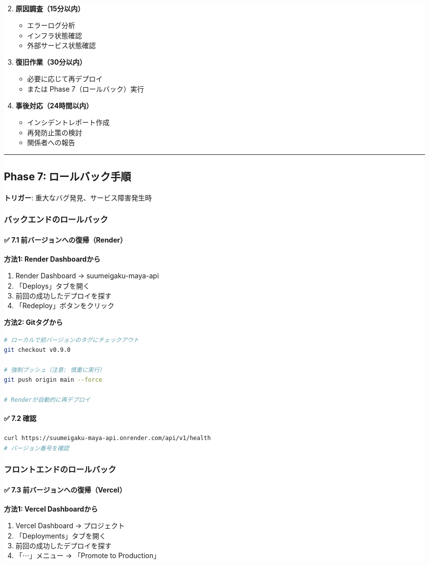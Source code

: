 2. **原因調査（15分以内）**
   - エラーログ分析
   - インフラ状態確認
   - 外部サービス状態確認

3. **復旧作業（30分以内）**
   - 必要に応じて再デプロイ
   - または Phase 7（ロールバック）実行

4. **事後対応（24時間以内）**
   - インシデントレポート作成
   - 再発防止策の検討
   - 関係者への報告

---

## Phase 7: ロールバック手順

**トリガー**: 重大なバグ発見、サービス障害発生時

### バックエンドのロールバック

#### ✅ 7.1 前バージョンへの復帰（Render）

**方法1: Render Dashboardから**
1. Render Dashboard → suumeigaku-maya-api
2. 「Deploys」タブを開く
3. 前回の成功したデプロイを探す
4. 「Redeploy」ボタンをクリック

**方法2: Gitタグから**
```bash
# ローカルで前バージョンのタグにチェックアウト
git checkout v0.9.0

# 強制プッシュ（注意: 慎重に実行）
git push origin main --force

# Renderが自動的に再デプロイ
```

#### ✅ 7.2 確認

```bash
curl https://suumeigaku-maya-api.onrender.com/api/v1/health
# バージョン番号を確認
```

### フロントエンドのロールバック

#### ✅ 7.3 前バージョンへの復帰（Vercel）

**方法1: Vercel Dashboardから**
1. Vercel Dashboard → プロジェクト
2. 「Deployments」タブを開く
3. 前回の成功したデプロイを探す
4. 「⋯」メニュー → 「Promote to Production」
